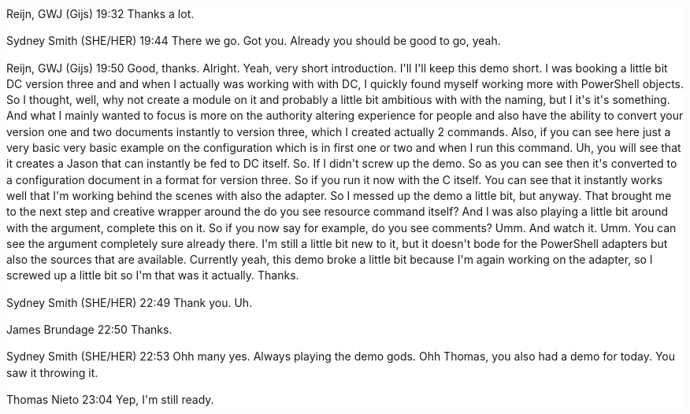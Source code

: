 Reijn, GWJ (Gijs)   19:32
Thanks a lot.
 
Sydney Smith (SHE/HER)   19:44
There we go.
Got you.
Already you should be good to go, yeah.
 
Reijn, GWJ (Gijs)   19:50
Good, thanks. Alright.
Yeah, very short introduction.
I'll I'll keep this demo short.
I was booking a little bit DC version three and and when I actually was working with with DC, I quickly found myself working more with PowerShell objects.
So I thought, well, why not create a module on it and probably a little bit ambitious with with the naming, but I it's it's something.
And what I mainly wanted to focus is more on the authority altering experience for people and also have the ability to convert your version one and two documents instantly to version three, which I created actually 2 commands.
Also, if you can see here just a very basic very basic example on the configuration which is in first one or two and when I run this command.
Uh, you will see that it creates a Jason that can instantly be fed to DC itself. So.
If I didn't screw up the demo.
So as you can see then it's converted to a configuration document in a format for version three.
So if you run it now with the C itself.
You can see that it instantly works well that I'm working behind the scenes with also the adapter.
So I messed up the demo a little bit, but anyway.
That brought me to the next step and creative wrapper around the do you see resource command itself?
And I was also playing a little bit around with the argument, complete this on it.
So if you now say for example, do you see comments?
Umm.
And watch it. Umm.
You can see the argument completely sure already there.
I'm still a little bit new to it, but it doesn't bode for the PowerShell adapters but also the sources that are available.
Currently yeah, this demo broke a little bit because I'm again working on the adapter, so I screwed up a little bit so I'm that was it actually. Thanks.
 
Sydney Smith (SHE/HER)   22:49
Thank you. Uh.
 
James Brundage   22:50
Thanks.
 
Sydney Smith (SHE/HER)   22:53
Ohh many yes.
Always playing the demo gods.
Ohh Thomas, you also had a demo for today.
You saw it throwing it.
 
Thomas Nieto   23:04
Yep, I'm still ready.
 